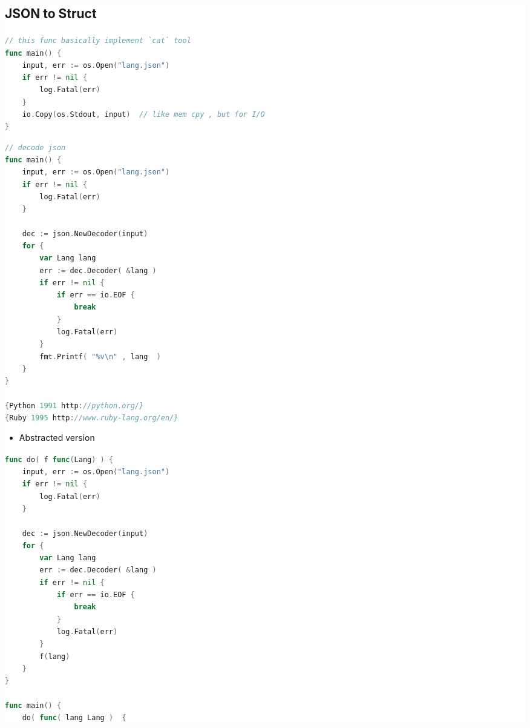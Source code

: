<h2 id="3a7565106d5706624d77155427ccdbd2"></h2>

## JSON to Struct 

```go
// this func basically implement `cat` tool
func main() {
    input, err := os.Open("lang.json")    
    if err != nil {
        log.Fatal(err)
    }
    io.Copy(os.Stdout, input)  // like mem cpy , but for I/O
}
```

```go
// decode json
func main() {
    input, err := os.Open("lang.json")    
    if err != nil {
        log.Fatal(err)
    }
    
    dec := json.NewDecoder(input)
    for {
        var Lang lang 
        err := dec.Decoder( &lang ) 
        if err != nil {
            if err == io.EOF {
                break 
            }    
            log.Fatal(err)
        }    
        fmt.Printf( "%v\n" , lang  )
    }    
}

{Python 1991 http://python.org/}
{Ruby 1995 http://www.ruby-lang.org/en/}
```

 - Abstracted version 

```go
func do( f func(Lang) ) {
    input, err := os.Open("lang.json")    
    if err != nil {
        log.Fatal(err)
    }
    
    dec := json.NewDecoder(input)
    for {
        var Lang lang 
        err := dec.Decoder( &lang ) 
        if err != nil {
            if err == io.EOF {
                break 
            }    
            log.Fatal(err)
        }    
        f(lang)
    }    
}

func main() {
    do( func( lang Lang )  {
```
